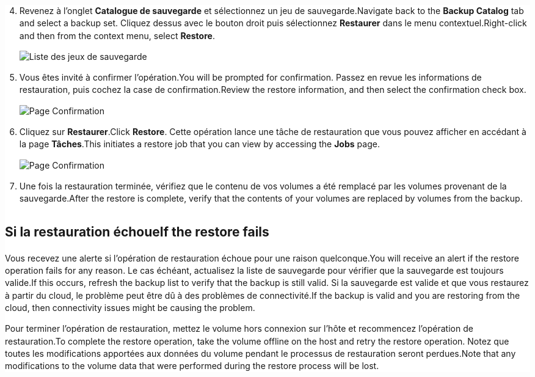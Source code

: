 4. <span data-ttu-id="f4d78-190">Revenez à l’onglet **Catalogue de sauvegarde** et sélectionnez un jeu de sauvegarde.</span><span class="sxs-lookup"><span data-stu-id="f4d78-190">Navigate back to the **Backup Catalog** tab and select a backup set.</span></span> <span data-ttu-id="f4d78-191">Cliquez dessus avec le bouton droit puis sélectionnez **Restaurer** dans le menu contextuel.</span><span class="sxs-lookup"><span data-stu-id="f4d78-191">Right-click and then from the context menu, select **Restore**.</span></span>

    ![Liste des jeux de sauvegarde](./media/storsimple-8000-restore-from-backup-set-u2/restorebu1.png)

5. <span data-ttu-id="f4d78-193">Vous êtes invité à confirmer l’opération.</span><span class="sxs-lookup"><span data-stu-id="f4d78-193">You will be prompted for confirmation.</span></span> <span data-ttu-id="f4d78-194">Passez en revue les informations de restauration, puis cochez la case de confirmation.</span><span class="sxs-lookup"><span data-stu-id="f4d78-194">Review the restore information, and then select the confirmation check box.</span></span>
   
    ![Page Confirmation](./media/storsimple-8000-restore-from-backup-set-u2/restorebu2.png)

7.  <span data-ttu-id="f4d78-196">Cliquez sur **Restaurer**.</span><span class="sxs-lookup"><span data-stu-id="f4d78-196">Click **Restore**.</span></span> <span data-ttu-id="f4d78-197">Cette opération lance une tâche de restauration que vous pouvez afficher en accédant à la page **Tâches**.</span><span class="sxs-lookup"><span data-stu-id="f4d78-197">This initiates a restore job that you can view by accessing the **Jobs** page.</span></span>

    ![Page Confirmation](./media/storsimple-8000-restore-from-backup-set-u2/restorebu5.png)

8. <span data-ttu-id="f4d78-199">Une fois la restauration terminée, vérifiez que le contenu de vos volumes a été remplacé par les volumes provenant de la sauvegarde.</span><span class="sxs-lookup"><span data-stu-id="f4d78-199">After the restore is complete, verify that the contents of your volumes are replaced by volumes from the backup.</span></span>


## <a name="if-the-restore-fails"></a><span data-ttu-id="f4d78-200">Si la restauration échoue</span><span class="sxs-lookup"><span data-stu-id="f4d78-200">If the restore fails</span></span>

<span data-ttu-id="f4d78-201">Vous recevez une alerte si l’opération de restauration échoue pour une raison quelconque.</span><span class="sxs-lookup"><span data-stu-id="f4d78-201">You will receive an alert if the restore operation fails for any reason.</span></span> <span data-ttu-id="f4d78-202">Le cas échéant, actualisez la liste de sauvegarde pour vérifier que la sauvegarde est toujours valide.</span><span class="sxs-lookup"><span data-stu-id="f4d78-202">If this occurs, refresh the backup list to verify that the backup is still valid.</span></span> <span data-ttu-id="f4d78-203">Si la sauvegarde est valide et que vous restaurez à partir du cloud, le problème peut être dû à des problèmes de connectivité.</span><span class="sxs-lookup"><span data-stu-id="f4d78-203">If the backup is valid and you are restoring from the cloud, then connectivity issues might be causing the problem.</span></span>

<span data-ttu-id="f4d78-204">Pour terminer l’opération de restauration, mettez le volume hors connexion sur l’hôte et recommencez l’opération de restauration.</span><span class="sxs-lookup"><span data-stu-id="f4d78-204">To complete the restore operation, take the volume offline on the host and retry the restore operation.</span></span> <span data-ttu-id="f4d78-205">Notez que toutes les modifications apportées aux données du volume pendant le processus de restauration seront perdues.</span><span class="sxs-lookup"><span data-stu-id="f4d78-205">Note that any modifications to the volume data that were performed during the restore process will be lost.</span></span>
